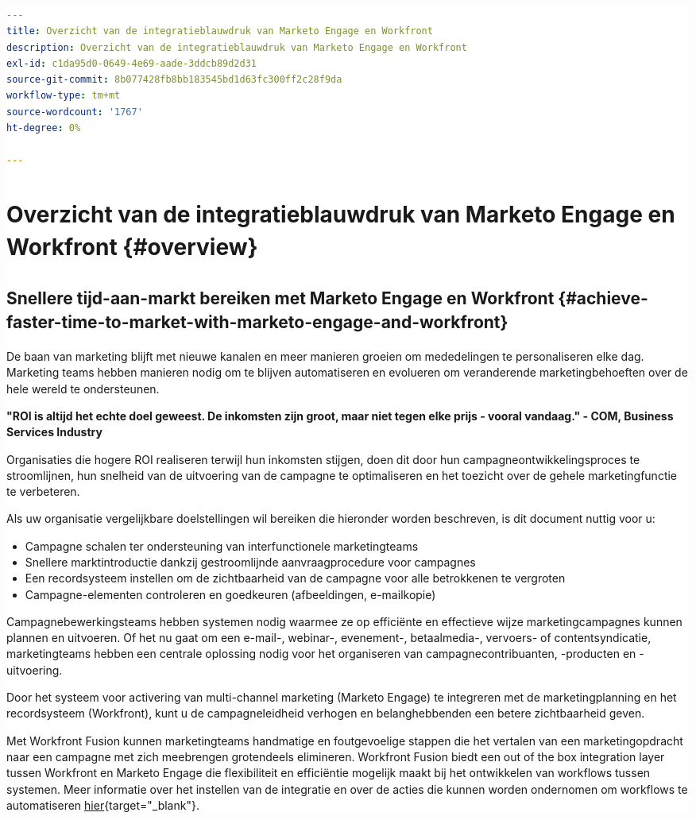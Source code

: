 ```yaml
---
title: Overzicht van de integratieblauwdruk van Marketo Engage en Workfront
description: Overzicht van de integratieblauwdruk van Marketo Engage en Workfront
exl-id: c1da95d0-0649-4e69-aade-3ddcb89d2d31
source-git-commit: 8b077428fb8bb183545bd1d63fc300ff2c28f9da
workflow-type: tm+mt
source-wordcount: '1767'
ht-degree: 0%

---
```


# Overzicht van de integratieblauwdruk van Marketo Engage en Workfront {#overview}

## Snellere tijd-aan-markt bereiken met Marketo Engage en Workfront {#achieve-faster-time-to-market-with-marketo-engage-and-workfront}

De baan van marketing blijft met nieuwe kanalen en meer manieren groeien om mededelingen te personaliseren elke dag. Marketing teams hebben manieren nodig om te blijven automatiseren en evolueren om veranderende marketingbehoeften over de hele wereld te ondersteunen.

**&quot;ROI is altijd het echte doel geweest. De inkomsten zijn groot, maar niet tegen elke prijs - vooral vandaag.&quot; - COM, Business Services Industry**

Organisaties die hogere ROI realiseren terwijl hun inkomsten stijgen, doen dit door hun campagneontwikkelingsproces te stroomlijnen, hun snelheid van de uitvoering van de campagne te optimaliseren en het toezicht over de gehele marketingfunctie te verbeteren.

Als uw organisatie vergelijkbare doelstellingen wil bereiken die hieronder worden beschreven, is dit document nuttig voor u:

* Campagne schalen ter ondersteuning van interfunctionele marketingteams
* Snellere marktintroductie dankzij gestroomlijnde aanvraagprocedure voor campagnes
* Een recordsysteem instellen om de zichtbaarheid van de campagne voor alle betrokkenen te vergroten
* Campagne-elementen controleren en goedkeuren (afbeeldingen, e-mailkopie)

Campagnebewerkingsteams hebben systemen nodig waarmee ze op efficiënte en effectieve wijze marketingcampagnes kunnen plannen en uitvoeren. Of het nu gaat om een e-mail-, webinar-, evenement-, betaalmedia-, vervoers- of contentsyndicatie, marketingteams hebben een centrale oplossing nodig voor het organiseren van campagnecontribuanten, -producten en -uitvoering.

Door het systeem voor activering van multi-channel marketing (Marketo Engage) te integreren met de marketingplanning en het recordsysteem (Workfront), kunt u de campagneleidheid verhogen en belanghebbenden een betere zichtbaarheid geven.

Met Workfront Fusion kunnen marketingteams handmatige en foutgevoelige stappen die het vertalen van een marketingopdracht naar een campagne met zich meebrengen grotendeels elimineren. Workfront Fusion biedt een out of the box integration layer tussen Workfront en Marketo Engage die flexibiliteit en efficiëntie mogelijk maakt bij het ontwikkelen van workflows tussen systemen. Meer informatie over het instellen van de integratie en over de acties die kunnen worden ondernomen om workflows te automatiseren [hier](https://experienceleague.adobe.com/docs/workfront/using/adobe-workfront-fusion/fusion-apps-and-modules/marketo-modules.html?lang=nl-NL){target="_blank"}.
